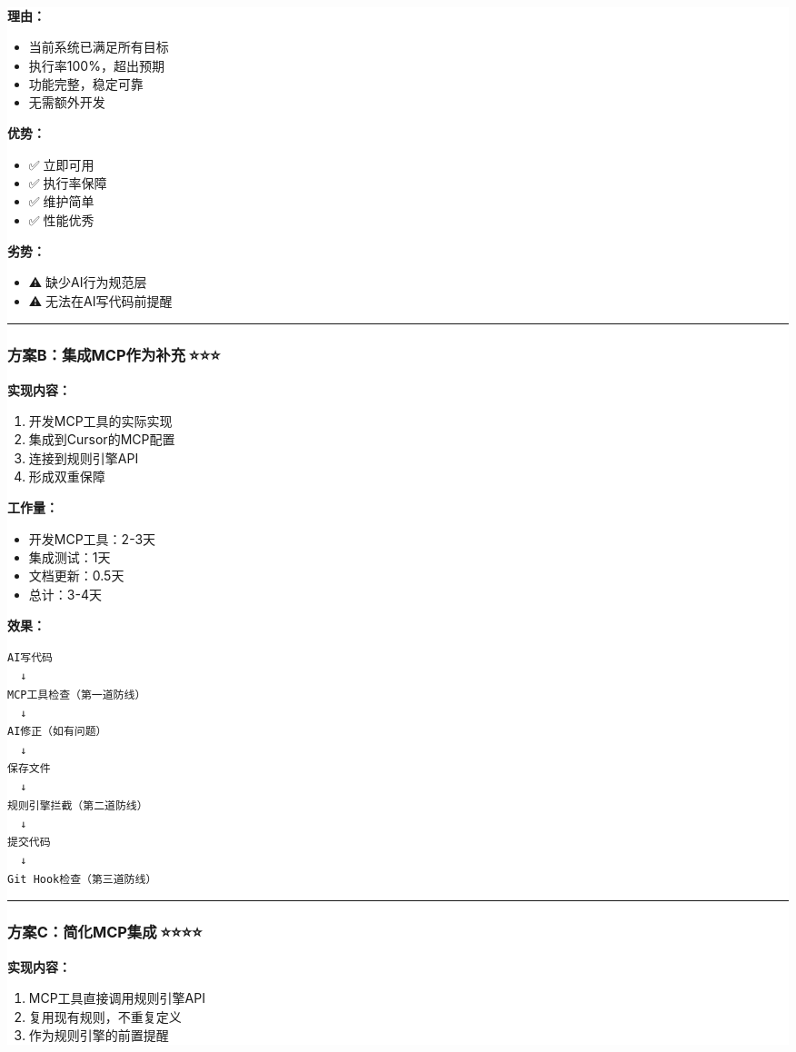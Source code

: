 **理由：**
- 当前系统已满足所有目标
- 执行率100%，超出预期
- 功能完整，稳定可靠
- 无需额外开发

**优势：**
- ✅ 立即可用
- ✅ 执行率保障
- ✅ 维护简单
- ✅ 性能优秀

**劣势：**
- ⚠️ 缺少AI行为规范层
- ⚠️ 无法在AI写代码前提醒

---

### 方案B：集成MCP作为补充 ⭐⭐⭐

**实现内容：**
1. 开发MCP工具的实际实现
2. 集成到Cursor的MCP配置
3. 连接到规则引擎API
4. 形成双重保障

**工作量：**
- 开发MCP工具：2-3天
- 集成测试：1天
- 文档更新：0.5天
- 总计：3-4天

**效果：**
```
AI写代码
  ↓
MCP工具检查（第一道防线）
  ↓
AI修正（如有问题）
  ↓
保存文件
  ↓
规则引擎拦截（第二道防线）
  ↓
提交代码
  ↓
Git Hook检查（第三道防线）
```

---

### 方案C：简化MCP集成 ⭐⭐⭐⭐

**实现内容：**
1. MCP工具直接调用规则引擎API
2. 复用现有规则，不重复定义
3. 作为规则引擎的前置提醒
